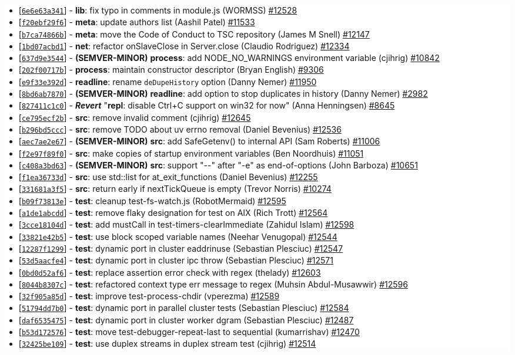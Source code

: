 * [[`6e6e63a341`](https://github.com/omarjs/omar/commit/6e6e63a341)] - **lib**: fix typo in comments in module.js (WORMSS) [#12528](https://github.com/omarjs/omar/pull/12528)
* [[`f20ebf29f6`](https://github.com/omarjs/omar/commit/f20ebf29f6)] - **meta**: update authors list (Aashil Patel) [#11533](https://github.com/omarjs/omar/pull/11533)
* [[`b7ca74866b`](https://github.com/omarjs/omar/commit/b7ca74866b)] - **meta**: move the Code of Conduct to TSC repository (James M Snell) [#12147](https://github.com/omarjs/omar/pull/12147)
* [[`1bd07acbd1`](https://github.com/omarjs/omar/commit/1bd07acbd1)] - **net**: refactor onSlaveClose in Server.close (Claudio Rodriguez) [#12334](https://github.com/omarjs/omar/pull/12334)
* [[`637d9e3544`](https://github.com/omarjs/omar/commit/637d9e3544)] - **(SEMVER-MINOR)** **process**: add NODE_NO_WARNINGS environment variable (cjihrig) [#10842](https://github.com/omarjs/omar/pull/10842)
* [[`202f00717b`](https://github.com/omarjs/omar/commit/202f00717b)] - **process**: maintain constructor descriptor (Bryan English) [#9306](https://github.com/omarjs/omar/pull/9306)
* [[`e9f33e392d`](https://github.com/omarjs/omar/commit/e9f33e392d)] - **readline**: rename `deDupeHistory` option (Danny Nemer) [#11950](https://github.com/omarjs/omar/pull/11950)
* [[`8bd6ab7870`](https://github.com/omarjs/omar/commit/8bd6ab7870)] - **(SEMVER-MINOR)** **readline**: add option to stop duplicates in history (Danny Nemer) [#2982](https://github.com/omarjs/omar/pull/2982)
* [[`827411c1c0`](https://github.com/omarjs/omar/commit/827411c1c0)] - ***Revert*** "**repl**: disable Ctrl+C support on win32 for now" (Anna Henningsen) [#8645](https://github.com/omarjs/omar/pull/8645)
* [[`ce795ecf2b`](https://github.com/omarjs/omar/commit/ce795ecf2b)] - **src**: remove invalid comment (cjihrig) [#12645](https://github.com/omarjs/omar/pull/12645)
* [[`b296bd5ccc`](https://github.com/omarjs/omar/commit/b296bd5ccc)] - **src**: remove TODO about uv errno removal (Daniel Bevenius) [#12536](https://github.com/omarjs/omar/pull/12536)
* [[`aec7ae2e67`](https://github.com/omarjs/omar/commit/aec7ae2e67)] - **(SEMVER-MINOR)** **src**: add SafeGetenv() to internal API (Sam Roberts) [#11006](https://github.com/omarjs/omar/pull/11006)
* [[`f2e97f89f0`](https://github.com/omarjs/omar/commit/f2e97f89f0)] - **src**: make copies of startup environment variables (Ben Noordhuis) [#11051](https://github.com/omarjs/omar/pull/11051)
* [[`c408a3bd63`](https://github.com/omarjs/omar/commit/c408a3bd63)] - **(SEMVER-MINOR)** **src**: support "--" after "-e" as end-of-options (John Barboza) [#10651](https://github.com/omarjs/omar/pull/10651)
* [[`f1ea36733d`](https://github.com/omarjs/omar/commit/f1ea36733d)] - **src**: use std::list for at_exit_functions (Daniel Bevenius) [#12255](https://github.com/omarjs/omar/pull/12255)
* [[`331681a3f5`](https://github.com/omarjs/omar/commit/331681a3f5)] - **src**: return early if nextTickQueue is empty (Trevor Norris) [#10274](https://github.com/omarjs/omar/pull/10274)
* [[`b09f73813e`](https://github.com/omarjs/omar/commit/b09f73813e)] - **test**: cleanup test-fs-watch.js (RobotMermaid) [#12595](https://github.com/omarjs/omar/pull/12595)
* [[`a1de1abcdd`](https://github.com/omarjs/omar/commit/a1de1abcdd)] - **test**: remove flaky designation for test on AIX (Rich Trott) [#12564](https://github.com/omarjs/omar/pull/12564)
* [[`3cce18104d`](https://github.com/omarjs/omar/commit/3cce18104d)] - **test**: add mustCall in test-timers-clearImmediate (Zahidul Islam) [#12598](https://github.com/omarjs/omar/pull/12598)
* [[`33821e42b5`](https://github.com/omarjs/omar/commit/33821e42b5)] - **test**: use block scoped variable names (Neehar Venugopal) [#12544](https://github.com/omarjs/omar/pull/12544)
* [[`12287f1299`](https://github.com/omarjs/omar/commit/12287f1299)] - **test**: dynamic port in cluster eaddrinuse (Sebastian Plesciuc) [#12547](https://github.com/omarjs/omar/pull/12547)
* [[`53d5aacfe4`](https://github.com/omarjs/omar/commit/53d5aacfe4)] - **test**: dynamic port in cluster ipc throw (Sebastian Plesciuc) [#12571](https://github.com/omarjs/omar/pull/12571)
* [[`0bd0d52af6`](https://github.com/omarjs/omar/commit/0bd0d52af6)] - **test**: replace assertion error check with regex (thelady) [#12603](https://github.com/omarjs/omar/pull/12603)
* [[`8044b8307c`](https://github.com/omarjs/omar/commit/8044b8307c)] - **test**: refactored context type err message to regex (Muhsin Abdul-Musawwir) [#12596](https://github.com/omarjs/omar/pull/12596)
* [[`32f905a85d`](https://github.com/omarjs/omar/commit/32f905a85d)] - **test**: improve test-process-chdir (vperezma) [#12589](https://github.com/omarjs/omar/pull/12589)
* [[`51794dd7b0`](https://github.com/omarjs/omar/commit/51794dd7b0)] - **test**: dynamic port in parallel cluster tests (Sebastian Plesciuc) [#12584](https://github.com/omarjs/omar/pull/12584)
* [[`daf6535475`](https://github.com/omarjs/omar/commit/daf6535475)] - **test**: dynamic port in cluster worker dgram (Sebastian Plesciuc) [#12487](https://github.com/omarjs/omar/pull/12487)
* [[`b53d172576`](https://github.com/omarjs/omar/commit/b53d172576)] - **test**: move test-debugger-repeat-last to sequential (kumarrishav) [#12470](https://github.com/omarjs/omar/pull/12470)
* [[`32425be109`](https://github.com/omarjs/omar/commit/32425be109)] - **test**: use duplex streams in duplex stream test (cjihrig) [#12514](https://github.com/omarjs/omar/pull/12514)